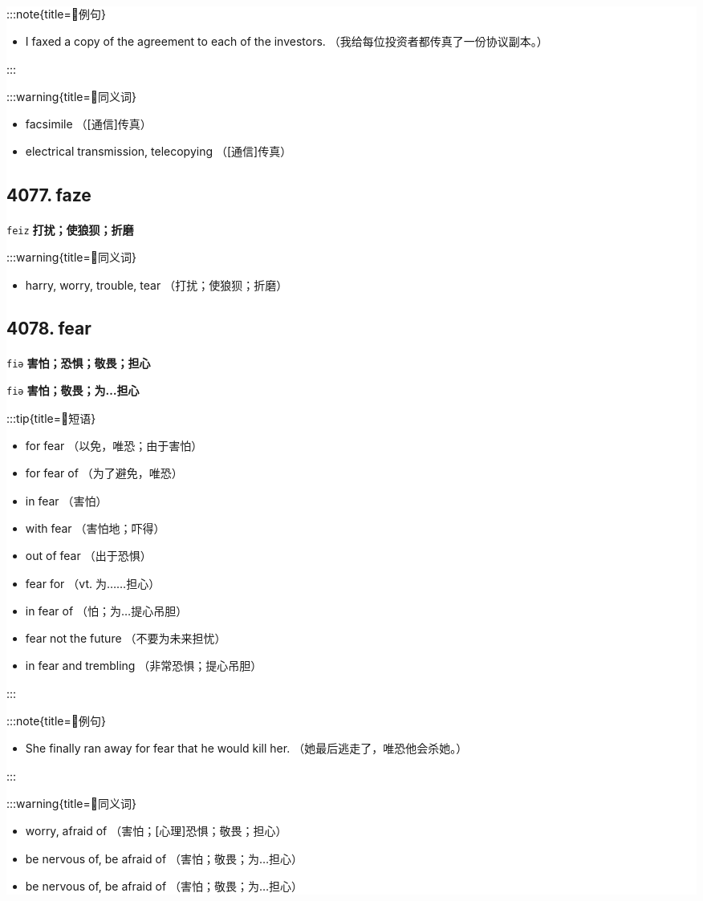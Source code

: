:::note{title=🎤例句}

- I faxed a copy of the agreement to each of the investors. （我给每位投资者都传真了一份协议副本。）

:::

:::warning{title=🤔同义词}

- facsimile （[通信]传真）

- electrical transmission, telecopying （[通信]传真）


## 4077. faze

`feiz`  **打扰；使狼狈；折磨**

:::warning{title=🤔同义词}

- harry, worry, trouble, tear （打扰；使狼狈；折磨）


## 4078. fear

`fiə`  **害怕；恐惧；敬畏；担心**

`fiə`  **害怕；敬畏；为…担心**

:::tip{title=🤩短语}

- for fear （以免，唯恐；由于害怕）

- for fear of （为了避免，唯恐）

- in fear （害怕）

- with fear （害怕地；吓得）

- out of fear （出于恐惧）

- fear for （vt. 为……担心）

- in fear of （怕；为…提心吊胆）

- fear not the future （不要为未来担忧）

- in fear and trembling （非常恐惧；提心吊胆）

:::

:::note{title=🎤例句}

- She finally ran away for fear that he would kill her. （她最后逃走了，唯恐他会杀她。）

:::

:::warning{title=🤔同义词}

- worry, afraid of （害怕；[心理]恐惧；敬畏；担心）

- be nervous of, be afraid of （害怕；敬畏；为…担心）

- be nervous of, be afraid of （害怕；敬畏；为…担心）
